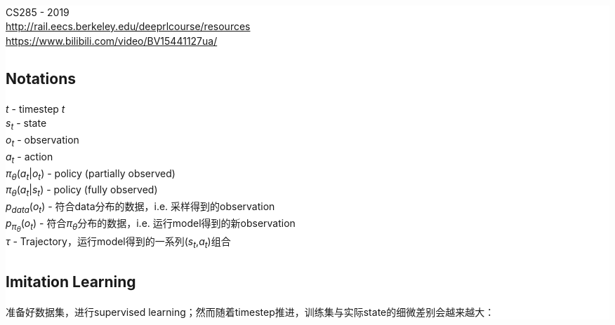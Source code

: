 <script>
MathJax = {
  tex: {
    inlineMath: [['$', '$'], ['\\(', '\\)']]
  },
  svg: {
    fontCache: 'global'
  }
};
</script>
<script type="text/javascript" id="MathJax-script" async
  src="https://cdn.jsdelivr.net/npm/mathjax@3/es5/tex-svg.js">
</script>


<style>
img{
    width: 60%;
}
</style>


CS285 - 2019  
http://rail.eecs.berkeley.edu/deeprlcourse/resources    
https://www.bilibili.com/video/BV15441127ua/    



## Notations
*t* - timestep *t*  
$s_t$ - state     
$o_t$ - observation   
$a_t$ - action   
$\pi_\theta(a_t|o_t)$ - policy (partially observed)  
$\pi_\theta(a_t|s_t)$ - policy (fully observed)    
$p_{data}(o_t)$ - 符合data分布的数据，i.e. 采样得到的observation   
$p_{\pi_\theta}(o_t)$ - 符合$\pi_\theta$分布的数据，i.e. 运行model得到的新observation    
$\tau$ - Trajectory，运行model得到的一系列($s_t$,$a_t$)组合



## Imitation Learning

准备好数据集，进行supervised learning；然而随着timestep推进，训练集与实际state的细微差别会越来越大：  